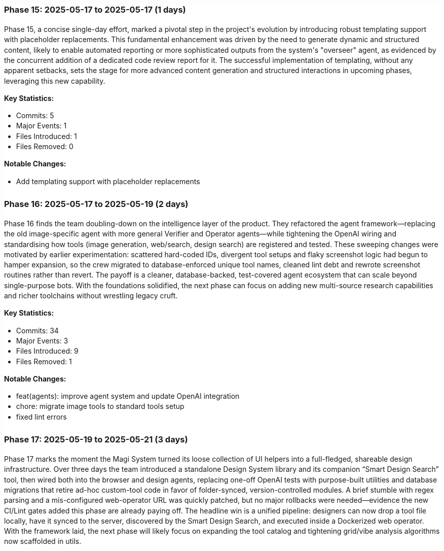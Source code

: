 ### Phase 15: 2025-05-17 to 2025-05-17 (1 days)

Phase 15, a concise single-day effort, marked a pivotal step in the project's evolution by introducing robust templating support with placeholder replacements. This fundamental enhancement was driven by the need to generate dynamic and structured content, likely to enable automated reporting or more sophisticated outputs from the system's "overseer" agent, as evidenced by the concurrent addition of a dedicated code review report for it. The successful implementation of templating, without any apparent setbacks, sets the stage for more advanced content generation and structured interactions in upcoming phases, leveraging this new capability.

**Key Statistics:**
- Commits: 5
- Major Events: 1
- Files Introduced: 1
- Files Removed: 0

**Notable Changes:**
- Add templating support with placeholder replacements

### Phase 16: 2025-05-17 to 2025-05-19 (2 days)

Phase 16 finds the team doubling-down on the intelligence layer of the product. They refactored the agent framework—replacing the old image-specific agent with more general Verifier and Operator agents—while tightening the OpenAI wiring and standardising how tools (image generation, web/search, design search) are registered and tested. These sweeping changes were motivated by earlier experimentation: scattered hard-coded IDs, divergent tool setups and flaky screenshot logic had begun to hamper expansion, so the crew migrated to database-enforced unique tool names, cleaned lint debt and rewrote screenshot routines rather than revert. The payoff is a cleaner, database-backed, test-covered agent ecosystem that can scale beyond single-purpose bots. With the foundations solidified, the next phase can focus on adding new multi-source research capabilities and richer toolchains without wrestling legacy cruft.

**Key Statistics:**
- Commits: 34
- Major Events: 3
- Files Introduced: 9
- Files Removed: 1

**Notable Changes:**
- feat(agents): improve agent system and update OpenAI integration
- chore: migrate image tools to standard tools setup
- fixed lint errors

### Phase 17: 2025-05-19 to 2025-05-21 (3 days)

Phase 17 marks the moment the Magi System turned its loose collection of UI helpers into a full-fledged, shareable design infrastructure. Over three days the team introduced a standalone Design System library and its companion “Smart Design Search” tool, then wired both into the browser and design agents, replacing one-off OpenAI tests with purpose-built utilities and database migrations that retire ad-hoc custom-tool code in favor of folder-synced, version-controlled modules. A brief stumble with regex parsing and a mis-configured web-operator URL was quickly patched, but no major rollbacks were needed—evidence the new CI/Lint gates added this phase are already paying off. The headline win is a unified pipeline: designers can now drop a tool file locally, have it synced to the server, discovered by the Smart Design Search, and executed inside a Dockerized web operator. With the framework laid, the next phase will likely focus on expanding the tool catalog and tightening grid/vibe analysis algorithms now scaffolded in utils.
